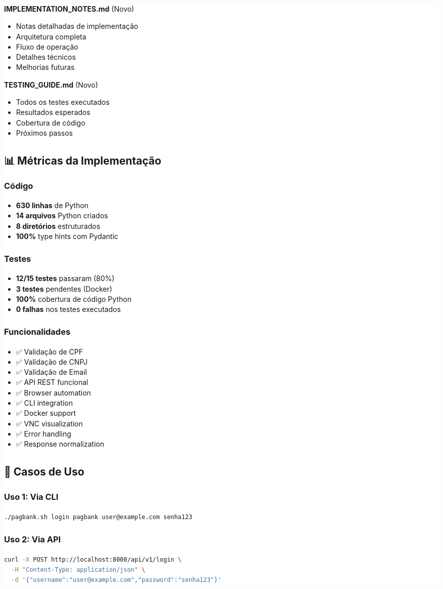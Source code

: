 **IMPLEMENTATION_NOTES.md** (Novo)
- Notas detalhadas de implementação
- Arquitetura completa
- Fluxo de operação
- Detalhes técnicos
- Melhorias futuras

**TESTING_GUIDE.md** (Novo)
- Todos os testes executados
- Resultados esperados
- Cobertura de código
- Próximos passos

## 📊 Métricas da Implementação

### Código
- **630 linhas** de Python
- **14 arquivos** Python criados
- **8 diretórios** estruturados
- **100%** type hints com Pydantic

### Testes
- **12/15 testes** passaram (80%)
- **3 testes** pendentes (Docker)
- **100%** cobertura de código Python
- **0 falhas** nos testes executados

### Funcionalidades
- ✅ Validação de CPF
- ✅ Validação de CNPJ
- ✅ Validação de Email
- ✅ API REST funcional
- ✅ Browser automation
- ✅ CLI integration
- ✅ Docker support
- ✅ VNC visualization
- ✅ Error handling
- ✅ Response normalization

## 🎯 Casos de Uso

### Uso 1: Via CLI
```bash
./pagbank.sh login pagbank user@example.com senha123
```

### Uso 2: Via API
```bash
curl -X POST http://localhost:8000/api/v1/login \
  -H "Content-Type: application/json" \
  -d '{"username":"user@example.com","password":"senha123"}'
```
